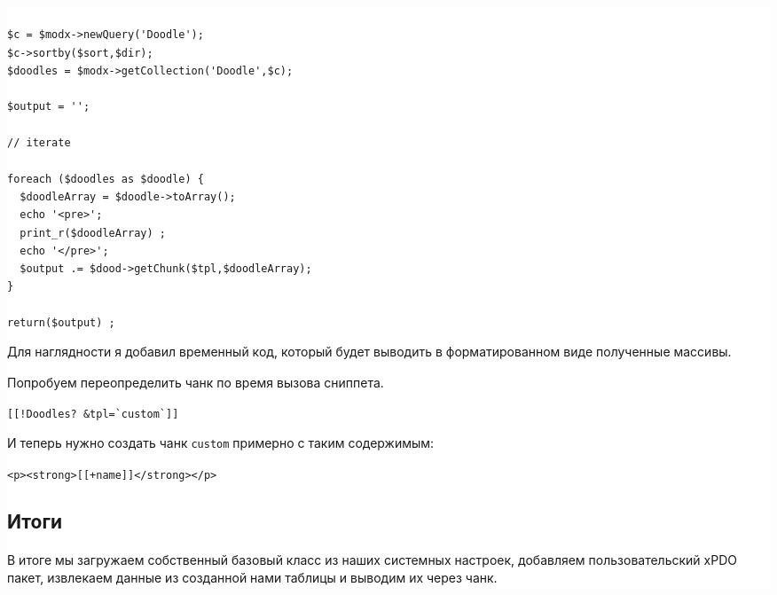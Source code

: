 ```

$c = $modx->newQuery('Doodle');
$c->sortby($sort,$dir);
$doodles = $modx->getCollection('Doodle',$c);

$output = '';

// iterate

foreach ($doodles as $doodle) {
  $doodleArray = $doodle->toArray();
  echo '<pre>';
  print_r($doodleArray) ;
  echo '</pre>';
  $output .= $dood->getChunk($tpl,$doodleArray);
}

return($output) ;
```

Для наглядности я добавил временный код, который будет выводить в форматированном виде полученные массивы.

Попробуем переопределить чанк по время вызова сниппета.

```
[[!Doodles? &tpl=`custom`]]
```

И теперь нужно создать чанк `custom` примерно с таким содержимым:

```
<p><strong>[[+name]]</strong></p>
```

<a href="#summary"></a>
## Итоги

В итоге мы загружаем собственный базовый класс из наших системных настроек, добавляем пользовательский xPDO пакет, извлекаем данные из созданной нами таблицы и выводим их через чанк.